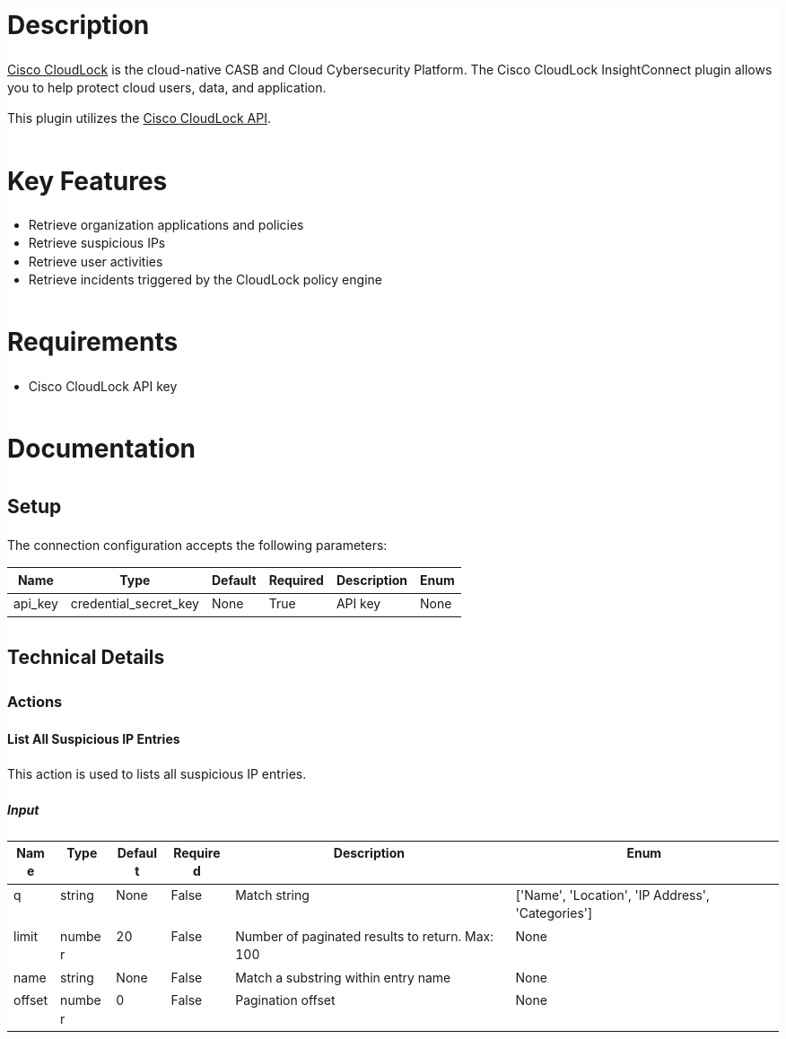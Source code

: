 # Description

[Cisco CloudLock](https://www.cisco.com/c/en/us/products/security/cloudlock/index.html) is the cloud-native CASB and Cloud Cybersecurity Platform.
 The Cisco CloudLock InsightConnect plugin allows you to help protect cloud users, data, and application.

This plugin utilizes the [Cisco CloudLock API](https://docs.umbrella.com/cloudlock-documentation/docs/cisco-cloudlock-apis).

# Key Features

* Retrieve organization applications and policies
* Retrieve suspicious IPs
* Retrieve user activities
* Retrieve incidents triggered by the CloudLock policy engine

# Requirements

* Cisco CloudLock API key

# Documentation

## Setup

The connection configuration accepts the following parameters:

|Name|Type|Default|Required|Description|Enum|
|----|----|-------|--------|-----------|----|
|api_key|credential_secret_key|None|True|API key|None|

## Technical Details

### Actions

#### List All Suspicious IP Entries

This action is used to lists all suspicious IP entries.

##### Input

|Name|Type|Default|Required|Description|Enum|
|----|----|-------|--------|-----------|----|
|q|string|None|False|Match string|['Name', 'Location', 'IP Address', 'Categories']|
|limit|number|20|False|Number of paginated results to return. Max: 100|None|
|name|string|None|False|Match a substring within entry name|None|
|offset|number|0|False|Pagination offset|None|
